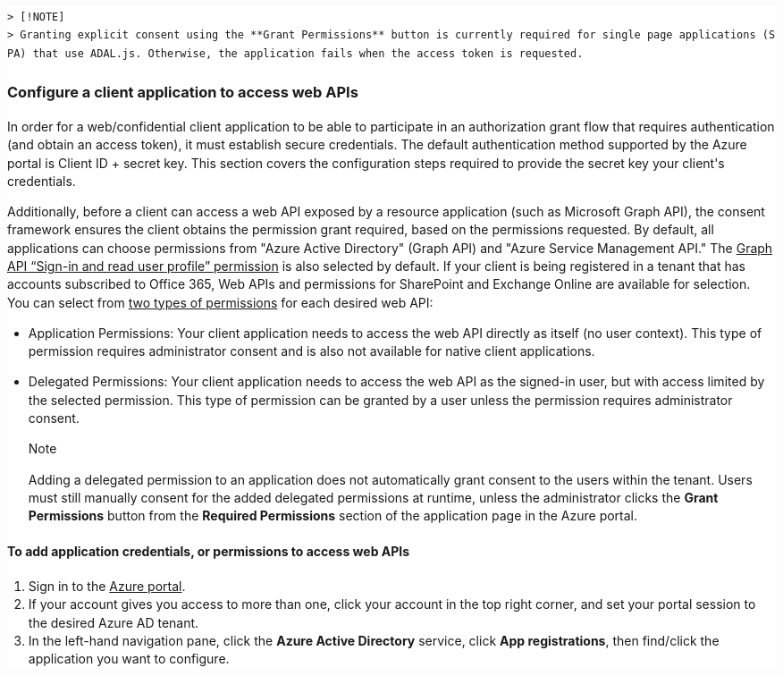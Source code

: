     > [!NOTE]
    > Granting explicit consent using the **Grant Permissions** button is currently required for single page applications (SPA) that use ADAL.js. Otherwise, the application fails when the access token is requested.   

### Configure a client application to access web APIs
In order for a web/confidential client application to be able to participate in an authorization grant flow that requires authentication (and obtain an access token), it must establish secure credentials. The default authentication method supported by the Azure portal is Client ID + secret key. This section covers the configuration steps required to provide the secret key your client's credentials.

Additionally, before a client can access a web API exposed by a resource application (such as Microsoft Graph API), the consent framework ensures the client obtains the permission grant required, based on the permissions requested. By default, all applications can choose permissions from "Azure Active Directory" (Graph API) and "Azure Service Management API." The [Graph API “Sign-in and read user profile” permission](https://msdn.microsoft.com/Library/Azure/Ad/Graph/howto/azure-ad-graph-api-permission-scopes#PermissionScopeDetails) is also selected by default. If your client is being registered in a tenant that has accounts subscribed to Office 365, Web APIs and permissions for SharePoint and Exchange Online are available for selection. You can select from [two types of permissions](active-directory-dev-glossary.md#permissions) for each desired web API:

- Application Permissions: Your client application needs to access the web API directly as itself (no user context). This type of permission requires administrator consent and is also not available for native client applications.

- Delegated Permissions: Your client application needs to access the web API as the signed-in user, but with access limited by the selected permission. This type of permission can be granted by a user unless the permission requires administrator consent. 

    > [!NOTE]
    > Adding a delegated permission to an application does not automatically grant consent to the users within the tenant. Users must still manually consent for the added delegated permissions at runtime, unless the administrator clicks the **Grant Permissions** button from the **Required Permissions** section of the application page in the Azure portal. 

#### To add application credentials, or permissions to access web APIs
1. Sign in to the [Azure portal](https://portal.azure.cn).
2. If your account gives you access to more than one, click your account in the top right corner, and set your portal session to the desired Azure AD tenant.
3. In the left-hand navigation pane, click the **Azure Active Directory** service, click **App registrations**, then find/click the application you want to configure.
